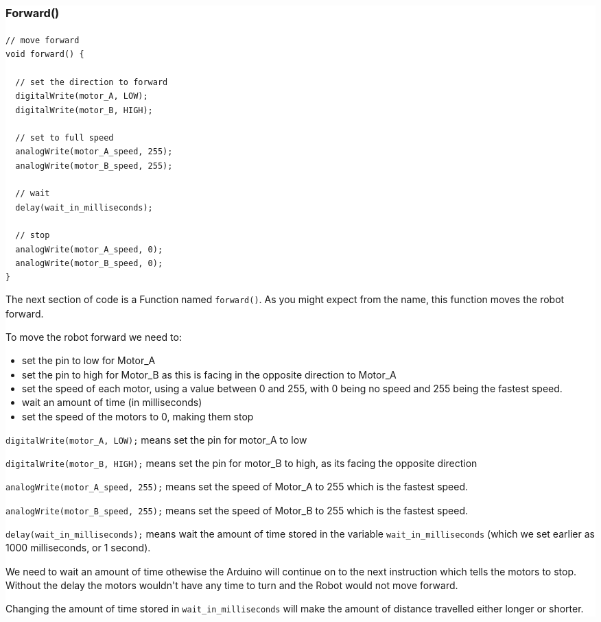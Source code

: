 ### Forward()

``` arduino
// move forward
void forward() {

  // set the direction to forward
  digitalWrite(motor_A, LOW);  
  digitalWrite(motor_B, HIGH);

  // set to full speed
  analogWrite(motor_A_speed, 255);
  analogWrite(motor_B_speed, 255);

  // wait
  delay(wait_in_milliseconds);

  // stop
  analogWrite(motor_A_speed, 0);
  analogWrite(motor_B_speed, 0);
}
```

The next section of code is a Function named `forward()`. As you might expect from the name, this function moves the robot forward.

To move the robot forward we need to:

* set the pin to low for Motor_A
* set the pin to high for Motor_B as this is facing in the opposite direction to Motor_A
* set the speed of each motor, using a value between 0 and 255, with 0 being no speed and 255 being the fastest speed.
* wait an amount of time (in milliseconds)
* set the speed of the motors to 0, making them stop

`digitalWrite(motor_A, LOW);` means set the pin for motor_A to low

`digitalWrite(motor_B, HIGH);` means set the pin for motor_B to high, as its facing the opposite direction

`analogWrite(motor_A_speed, 255);` means set the speed of Motor_A to 255 which is the fastest speed.

`analogWrite(motor_B_speed, 255);` means set the speed of Motor_B to 255 which is the fastest speed.

`delay(wait_in_milliseconds);` means wait the amount of time stored in the variable `wait_in_milliseconds` (which we set earlier as 1000 milliseconds, or 1 second).

We need to wait an amount of time othewise the Arduino will continue on to the next instruction which tells the motors to stop. Without the delay the motors wouldn't have any time to turn and the Robot would not move forward.

Changing the amount of time stored in `wait_in_milliseconds` will make the amount of distance travelled either longer or shorter.
